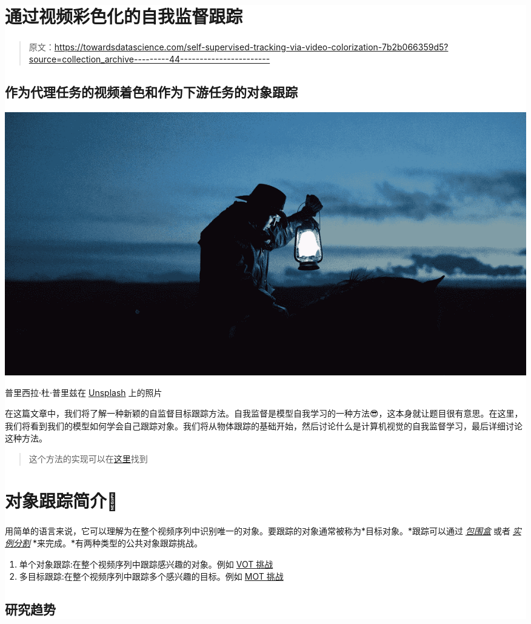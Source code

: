 # 通过视频彩色化的自我监督跟踪

> 原文：<https://towardsdatascience.com/self-supervised-tracking-via-video-colorization-7b2b066359d5?source=collection_archive---------44----------------------->

## 作为代理任务的视频着色和作为下游任务的对象跟踪

![](img/c590540678b3cb7d0dd091b4676b1c09.png)

普里西拉·杜·普里兹在 [Unsplash](https://unsplash.com/s/photos/night?utm_source=unsplash&utm_medium=referral&utm_content=creditCopyText) 上的照片

在这篇文章中，我们将了解一种新颖的自监督目标跟踪方法。自我监督是模型自我学习的一种方法😎，这本身就让题目很有意思。在这里，我们将看到我们的模型如何学会自己跟踪对象。我们将从物体跟踪的基础开始，然后讨论什么是计算机视觉的自我监督学习，最后详细讨论这种方法。

> 这个方法的实现可以在[这里](https://github.com/hyperparameters/tracking_via_colorization)找到

# 对象跟踪简介🎯

用简单的语言来说，它可以理解为在整个视频序列中识别唯一的对象。要跟踪的对象通常被称为*目标对象。*跟踪可以通过 [*包围盒*](https://d2l.ai/chapter_computer-vision/bounding-box.html) 或者 [*实例分割*](https://kharshit.github.io/blog/2019/08/23/quick-intro-to-instance-segmentation) *来完成。*有两种类型的公共对象跟踪挑战。

1.  单个对象跟踪:在整个视频序列中跟踪感兴趣的对象。例如 [VOT 挑战](https://www.votchallenge.net/)
2.  多目标跟踪:在整个视频序列中跟踪多个感兴趣的目标。例如 [MOT 挑战](https://motchallenge.net/)

## 研究趋势

